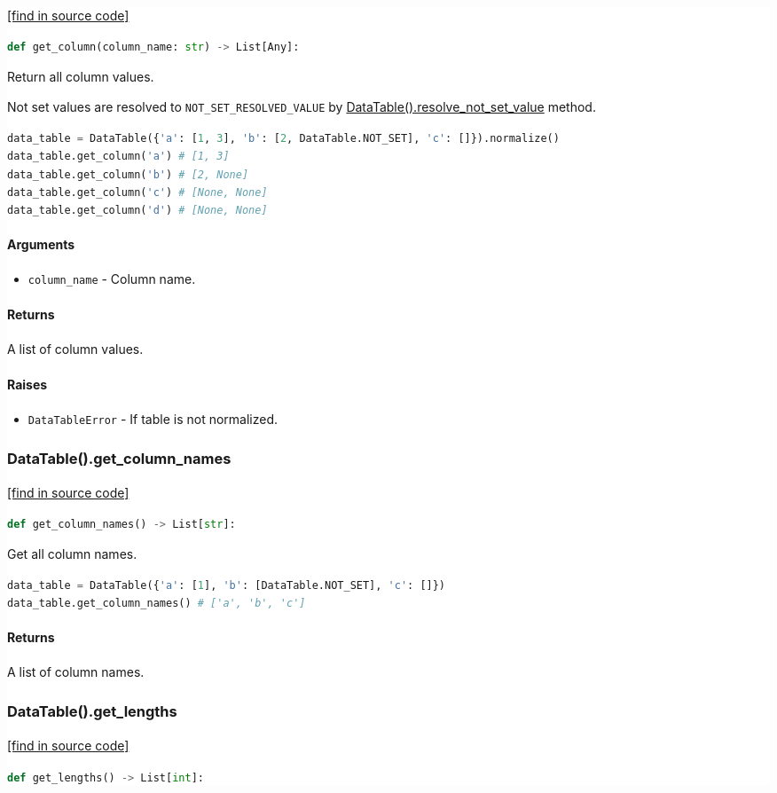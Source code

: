 [[find in source code]](https://github.com/altitudenetworks/dynamoquery/blob/master/dynamoquery/data_table.py#L488)

```python
def get_column(column_name: str) -> List[Any]:
```

Return all column values.

Not set values are resolved to `NOT_SET_RESOLVED_VALUE` by
[DataTable().resolve_not_set_value](#datatableresolve_not_set_value) method.

```python
data_table = DataTable({'a': [1, 3], 'b': [2, DataTable.NOT_SET], 'c': []}).normalize()
data_table.get_column('a') # [1, 3]
data_table.get_column('b') # [2, None]
data_table.get_column('c') # [None, None]
data_table.get_column('d') # [None, None]
```

#### Arguments

- `column_name` - Column name.

#### Returns

A list of column values.

#### Raises

- `DataTableError` - If table is not normalized.

### DataTable().get_column_names

[[find in source code]](https://github.com/altitudenetworks/dynamoquery/blob/master/dynamoquery/data_table.py#L621)

```python
def get_column_names() -> List[str]:
```

Get all column names.

```python
data_table = DataTable({'a': [1], 'b': [DataTable.NOT_SET], 'c': []})
data_table.get_column_names() # ['a', 'b', 'c']
```

#### Returns

A list of column names.

### DataTable().get_lengths

[[find in source code]](https://github.com/altitudenetworks/dynamoquery/blob/master/dynamoquery/data_table.py#L203)

```python
def get_lengths() -> List[int]:
```
